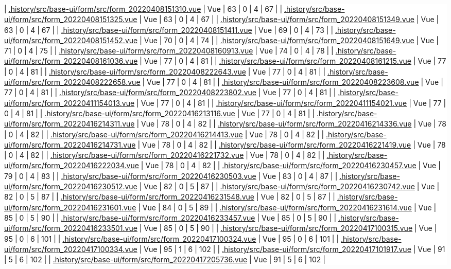 | [.history/src/base-ui/form/src/form_20220408151310.vue](/.history/src/base-ui/form/src/form_20220408151310.vue) | Vue | 63 | 0 | 4 | 67 |
| [.history/src/base-ui/form/src/form_20220408151325.vue](/.history/src/base-ui/form/src/form_20220408151325.vue) | Vue | 63 | 0 | 4 | 67 |
| [.history/src/base-ui/form/src/form_20220408151349.vue](/.history/src/base-ui/form/src/form_20220408151349.vue) | Vue | 63 | 0 | 4 | 67 |
| [.history/src/base-ui/form/src/form_20220408151411.vue](/.history/src/base-ui/form/src/form_20220408151411.vue) | Vue | 69 | 0 | 4 | 73 |
| [.history/src/base-ui/form/src/form_20220408151452.vue](/.history/src/base-ui/form/src/form_20220408151452.vue) | Vue | 70 | 0 | 4 | 74 |
| [.history/src/base-ui/form/src/form_20220408151649.vue](/.history/src/base-ui/form/src/form_20220408151649.vue) | Vue | 71 | 0 | 4 | 75 |
| [.history/src/base-ui/form/src/form_20220408160913.vue](/.history/src/base-ui/form/src/form_20220408160913.vue) | Vue | 74 | 0 | 4 | 78 |
| [.history/src/base-ui/form/src/form_20220408161036.vue](/.history/src/base-ui/form/src/form_20220408161036.vue) | Vue | 77 | 0 | 4 | 81 |
| [.history/src/base-ui/form/src/form_20220408161215.vue](/.history/src/base-ui/form/src/form_20220408161215.vue) | Vue | 77 | 0 | 4 | 81 |
| [.history/src/base-ui/form/src/form_20220408222643.vue](/.history/src/base-ui/form/src/form_20220408222643.vue) | Vue | 77 | 0 | 4 | 81 |
| [.history/src/base-ui/form/src/form_20220408222658.vue](/.history/src/base-ui/form/src/form_20220408222658.vue) | Vue | 77 | 0 | 4 | 81 |
| [.history/src/base-ui/form/src/form_20220408223608.vue](/.history/src/base-ui/form/src/form_20220408223608.vue) | Vue | 77 | 0 | 4 | 81 |
| [.history/src/base-ui/form/src/form_20220408223802.vue](/.history/src/base-ui/form/src/form_20220408223802.vue) | Vue | 77 | 0 | 4 | 81 |
| [.history/src/base-ui/form/src/form_20220411154013.vue](/.history/src/base-ui/form/src/form_20220411154013.vue) | Vue | 77 | 0 | 4 | 81 |
| [.history/src/base-ui/form/src/form_20220411154021.vue](/.history/src/base-ui/form/src/form_20220411154021.vue) | Vue | 77 | 0 | 4 | 81 |
| [.history/src/base-ui/form/src/form_20220416213116.vue](/.history/src/base-ui/form/src/form_20220416213116.vue) | Vue | 77 | 0 | 4 | 81 |
| [.history/src/base-ui/form/src/form_20220416214311.vue](/.history/src/base-ui/form/src/form_20220416214311.vue) | Vue | 78 | 0 | 4 | 82 |
| [.history/src/base-ui/form/src/form_20220416214336.vue](/.history/src/base-ui/form/src/form_20220416214336.vue) | Vue | 78 | 0 | 4 | 82 |
| [.history/src/base-ui/form/src/form_20220416214413.vue](/.history/src/base-ui/form/src/form_20220416214413.vue) | Vue | 78 | 0 | 4 | 82 |
| [.history/src/base-ui/form/src/form_20220416214731.vue](/.history/src/base-ui/form/src/form_20220416214731.vue) | Vue | 78 | 0 | 4 | 82 |
| [.history/src/base-ui/form/src/form_20220416221419.vue](/.history/src/base-ui/form/src/form_20220416221419.vue) | Vue | 78 | 0 | 4 | 82 |
| [.history/src/base-ui/form/src/form_20220416221732.vue](/.history/src/base-ui/form/src/form_20220416221732.vue) | Vue | 78 | 0 | 4 | 82 |
| [.history/src/base-ui/form/src/form_20220416222034.vue](/.history/src/base-ui/form/src/form_20220416222034.vue) | Vue | 78 | 0 | 4 | 82 |
| [.history/src/base-ui/form/src/form_20220416230457.vue](/.history/src/base-ui/form/src/form_20220416230457.vue) | Vue | 79 | 0 | 4 | 83 |
| [.history/src/base-ui/form/src/form_20220416230503.vue](/.history/src/base-ui/form/src/form_20220416230503.vue) | Vue | 83 | 0 | 4 | 87 |
| [.history/src/base-ui/form/src/form_20220416230512.vue](/.history/src/base-ui/form/src/form_20220416230512.vue) | Vue | 82 | 0 | 5 | 87 |
| [.history/src/base-ui/form/src/form_20220416230742.vue](/.history/src/base-ui/form/src/form_20220416230742.vue) | Vue | 82 | 0 | 5 | 87 |
| [.history/src/base-ui/form/src/form_20220416231548.vue](/.history/src/base-ui/form/src/form_20220416231548.vue) | Vue | 82 | 0 | 5 | 87 |
| [.history/src/base-ui/form/src/form_20220416231601.vue](/.history/src/base-ui/form/src/form_20220416231601.vue) | Vue | 84 | 0 | 5 | 89 |
| [.history/src/base-ui/form/src/form_20220416231614.vue](/.history/src/base-ui/form/src/form_20220416231614.vue) | Vue | 85 | 0 | 5 | 90 |
| [.history/src/base-ui/form/src/form_20220416233457.vue](/.history/src/base-ui/form/src/form_20220416233457.vue) | Vue | 85 | 0 | 5 | 90 |
| [.history/src/base-ui/form/src/form_20220416233501.vue](/.history/src/base-ui/form/src/form_20220416233501.vue) | Vue | 85 | 0 | 5 | 90 |
| [.history/src/base-ui/form/src/form_20220417100315.vue](/.history/src/base-ui/form/src/form_20220417100315.vue) | Vue | 95 | 0 | 6 | 101 |
| [.history/src/base-ui/form/src/form_20220417100324.vue](/.history/src/base-ui/form/src/form_20220417100324.vue) | Vue | 95 | 0 | 6 | 101 |
| [.history/src/base-ui/form/src/form_20220417100334.vue](/.history/src/base-ui/form/src/form_20220417100334.vue) | Vue | 95 | 1 | 6 | 102 |
| [.history/src/base-ui/form/src/form_20220417101917.vue](/.history/src/base-ui/form/src/form_20220417101917.vue) | Vue | 91 | 5 | 6 | 102 |
| [.history/src/base-ui/form/src/form_20220417205736.vue](/.history/src/base-ui/form/src/form_20220417205736.vue) | Vue | 91 | 5 | 6 | 102 |
